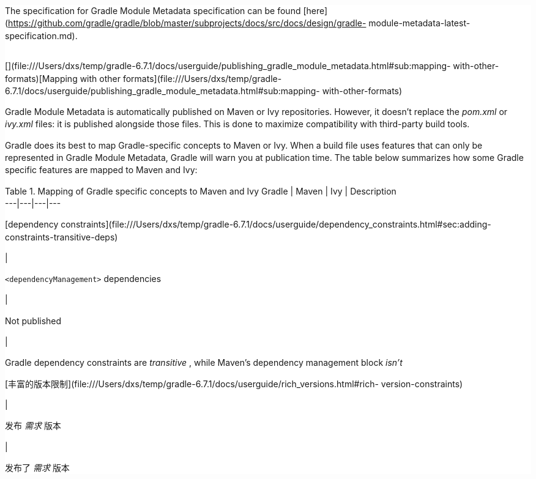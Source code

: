 The specification for Gradle Module Metadata specification can be found
[here](https://github.com/gradle/gradle/blob/master/subprojects/docs/src/docs/design/gradle-
module-metadata-latest-specification.md).

##
[](file:///Users/dxs/temp/gradle-6.7.1/docs/userguide/publishing_gradle_module_metadata.html#sub:mapping-
with-other-formats)[Mapping with other
formats](file:///Users/dxs/temp/gradle-6.7.1/docs/userguide/publishing_gradle_module_metadata.html#sub:mapping-
with-other-formats)

Gradle Module Metadata is automatically published on Maven or Ivy
repositories. However, it doesn’t replace the _pom.xml_ or _ivy.xml_ files: it
is published alongside those files. This is done to maximize compatibility
with third-party build tools.

Gradle does its best to map Gradle-specific concepts to Maven or Ivy. When a
build file uses features that can only be represented in Gradle Module
Metadata, Gradle will warn you at publication time. The table below summarizes
how some Gradle specific features are mapped to Maven and Ivy:

Table 1. Mapping of Gradle specific concepts to Maven and Ivy Gradle | Maven |
Ivy | Description  
---|---|---|---  
  
[dependency
constraints](file:///Users/dxs/temp/gradle-6.7.1/docs/userguide/dependency_constraints.html#sec:adding-
constraints-transitive-deps)

|

`<dependencyManagement>` dependencies

|

Not published

|

Gradle dependency constraints are _transitive_ , while Maven’s dependency
management block _isn’t_  
  
[丰富的版本限制](file:///Users/dxs/temp/gradle-6.7.1/docs/userguide/rich_versions.html#rich-
version-constraints)

|

发布 _需求_ 版本

|

发布了 _需求_ 版本
